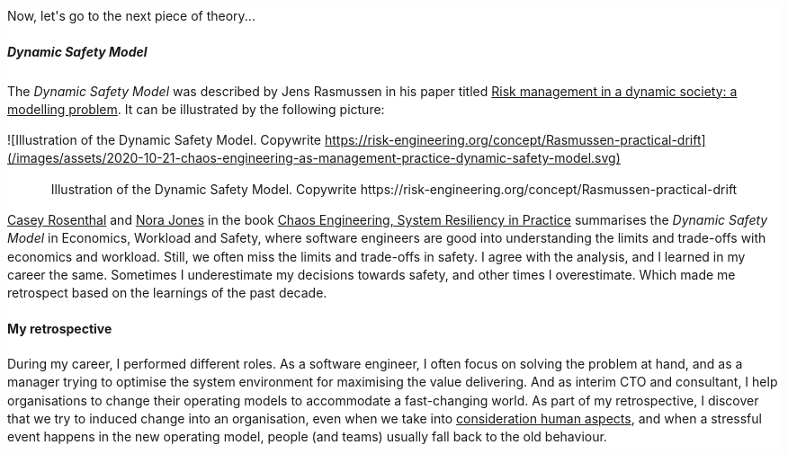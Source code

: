 Now, let's go to the next piece of theory...

##### Dynamic Safety Model

The *Dynamic Safety Model* was described by Jens Rasmussen in his paper titled [Risk management in a dynamic society: a modelling problem](https://www.sciencedirect.com/science/article/pii/S0925753597000520). It can be illustrated by the following picture:

![Illustration of the Dynamic Safety Model. Copywrite https://risk-engineering.org/concept/Rasmussen-practical-drift](/images/assets/2020-10-21-chaos-engineering-as-management-practice-dynamic-safety-model.svg)

<center>Illustration of the Dynamic Safety Model. Copywrite https://risk-engineering.org/concept/Rasmussen-practical-drift</center>

[Casey Rosenthal](https://twitter.com/caseyrosenthal) and [Nora Jones](https://twitter.com/nora_js) in the book [Chaos Engineering, System Resiliency in Practice](https://www.oreilly.com/library/view/chaos-engineering/9781492043850/) summarises the *Dynamic Safety Model* in Economics, Workload and Safety, where software engineers are good into understanding the limits and trade-offs with economics and workload. Still, we often miss the limits and trade-offs in safety. I agree with the analysis, and I learned in my career the same. Sometimes I underestimate my decisions towards safety, and other times I overestimate. Which made me retrospect based on the learnings of the past decade.

#### My retrospective

During my career, I performed different roles. As a software engineer, I often focus on solving the problem at hand, and as a manager trying to optimise the system environment for maximising the value delivering. And as interim CTO and consultant, I help organisations to change their operating models to accommodate a fast-changing world. As part of my retrospective, I discover that we try to induced change into an organisation, even when we take into [consideration human aspects](https://www.joaorosa.io/2020/08/18/using-team-topologies-to-discover-and-improve-reliability-qualities/), and when a stressful event happens in the new operating model, people (and teams) usually fall back to the old behaviour. 
